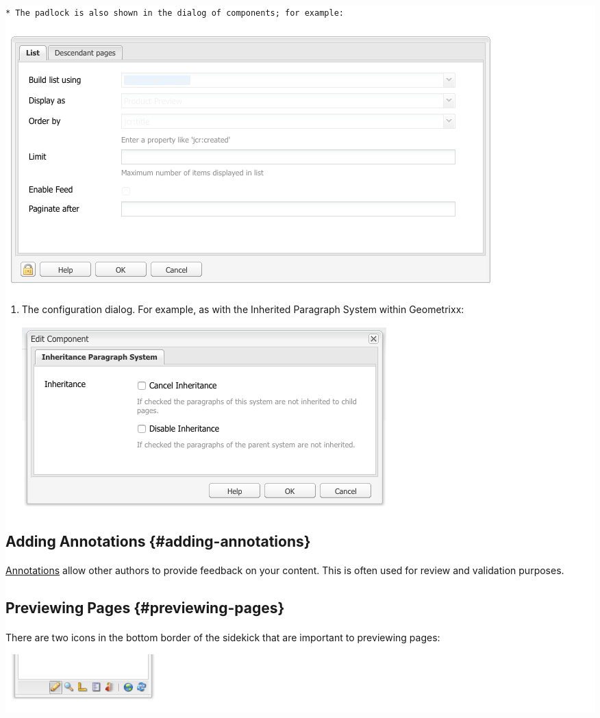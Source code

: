     * The padlock is also shown in the dialog of components; for example:

   ![](assets/chlimage_1-110.png)

1. The configuration dialog. For example, as with the Inherited Paragraph System within Geometrixx:

   ![](assets/chlimage_1-111.png)

## Adding Annotations {#adding-annotations}

[Annotations](../../../sites/classic-ui-authoring/using/classic-page-author-annotations.md) allow other authors to provide feedback on your content. This is often used for review and validation purposes.

## Previewing Pages {#previewing-pages}

There are two icons in the bottom border of the sidekick that are important to previewing pages:

![](assets/chlimage_1-112.png)
